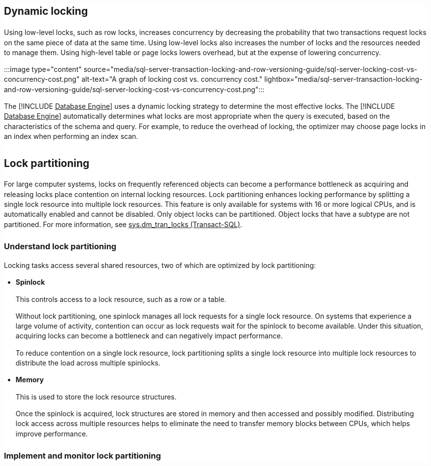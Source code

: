 ## <a id="dynamic_locks"></a> Dynamic locking

Using low-level locks, such as row locks, increases concurrency by decreasing the probability that two transactions request locks on the same piece of data at the same time. Using low-level locks also increases the number of locks and the resources needed to manage them. Using high-level table or page locks lowers overhead, but at the expense of lowering concurrency.

:::image type="content" source="media/sql-server-transaction-locking-and-row-versioning-guide/sql-server-locking-cost-vs-concurrency-cost.png" alt-text="A graph of locking cost vs. concurrency cost." lightbox="media/sql-server-transaction-locking-and-row-versioning-guide/sql-server-locking-cost-vs-concurrency-cost.png":::

The [!INCLUDE [Database Engine](../includes/ssde-md.md)] uses a dynamic locking strategy to determine the most effective locks. The [!INCLUDE [Database Engine](../includes/ssde-md.md)] automatically determines what locks are most appropriate when the query is executed, based on the characteristics of the schema and query. For example, to reduce the overhead of locking, the optimizer may choose page locks in an index when performing an index scan.

## <a id="lock_partitioning"></a> Lock partitioning

For large computer systems, locks on frequently referenced objects can become a performance bottleneck as acquiring and releasing locks place contention on internal locking resources. Lock partitioning enhances locking performance by splitting a single lock resource into multiple lock resources. This feature is only available for systems with 16 or more logical CPUs, and is automatically enabled and cannot be disabled. Only object locks can be partitioned. Object locks that have a subtype are not partitioned. For more information, see [sys.dm_tran_locks (Transact-SQL)](../relational-databases/system-dynamic-management-views/sys-dm-tran-locks-transact-sql.md).

### <a id="understanding-lock-partitioning"></a> Understand lock partitioning

Locking tasks access several shared resources, two of which are optimized by lock partitioning:

- **Spinlock**

  This controls access to a lock resource, such as a row or a table.

  Without lock partitioning, one spinlock manages all lock requests for a single lock resource. On systems that experience a large volume of activity, contention can occur as lock requests wait for the spinlock to become available. Under this situation, acquiring locks can become a bottleneck and can negatively impact performance.

  To reduce contention on a single lock resource, lock partitioning splits a single lock resource into multiple lock resources to distribute the load across multiple spinlocks.

- **Memory**

  This is used to store the lock resource structures.

  Once the spinlock is acquired, lock structures are stored in memory and then accessed and possibly modified. Distributing lock access across multiple resources helps to eliminate the need to transfer memory blocks between CPUs, which helps improve performance.

### <a id="implementing-and-monitoring-lock-partitioning"></a> Implement and monitor lock partitioning
